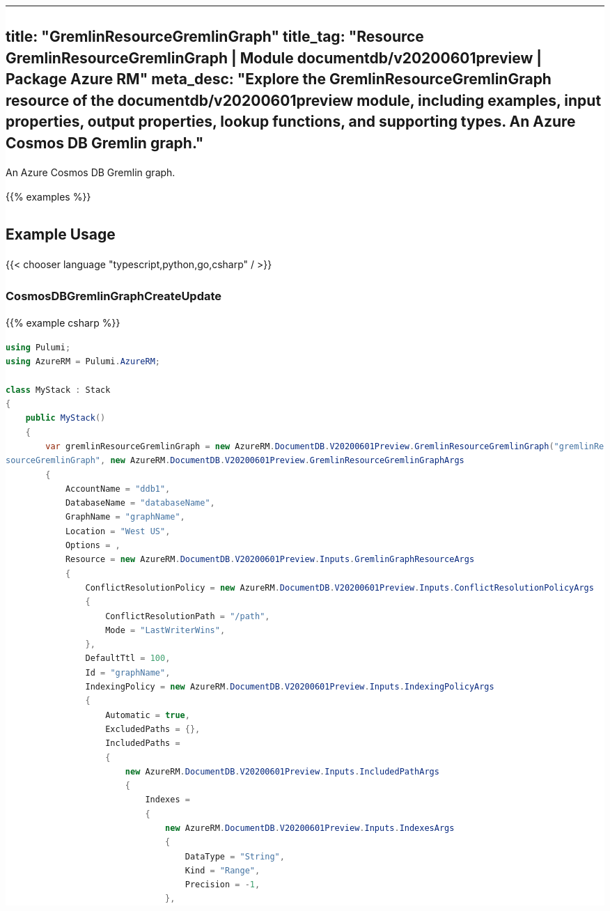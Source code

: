 
---
title: "GremlinResourceGremlinGraph"
title_tag: "Resource GremlinResourceGremlinGraph | Module documentdb/v20200601preview | Package Azure RM"
meta_desc: "Explore the GremlinResourceGremlinGraph resource of the documentdb/v20200601preview module, including examples, input properties, output properties, lookup functions, and supporting types. An Azure Cosmos DB Gremlin graph."
---






An Azure Cosmos DB Gremlin graph.

{{% examples %}}
## Example Usage

{{< chooser language "typescript,python,go,csharp" / >}}
### CosmosDBGremlinGraphCreateUpdate
{{% example csharp %}}
```csharp
using Pulumi;
using AzureRM = Pulumi.AzureRM;

class MyStack : Stack
{
    public MyStack()
    {
        var gremlinResourceGremlinGraph = new AzureRM.DocumentDB.V20200601Preview.GremlinResourceGremlinGraph("gremlinResourceGremlinGraph", new AzureRM.DocumentDB.V20200601Preview.GremlinResourceGremlinGraphArgs
        {
            AccountName = "ddb1",
            DatabaseName = "databaseName",
            GraphName = "graphName",
            Location = "West US",
            Options = ,
            Resource = new AzureRM.DocumentDB.V20200601Preview.Inputs.GremlinGraphResourceArgs
            {
                ConflictResolutionPolicy = new AzureRM.DocumentDB.V20200601Preview.Inputs.ConflictResolutionPolicyArgs
                {
                    ConflictResolutionPath = "/path",
                    Mode = "LastWriterWins",
                },
                DefaultTtl = 100,
                Id = "graphName",
                IndexingPolicy = new AzureRM.DocumentDB.V20200601Preview.Inputs.IndexingPolicyArgs
                {
                    Automatic = true,
                    ExcludedPaths = {},
                    IncludedPaths = 
                    {
                        new AzureRM.DocumentDB.V20200601Preview.Inputs.IncludedPathArgs
                        {
                            Indexes = 
                            {
                                new AzureRM.DocumentDB.V20200601Preview.Inputs.IndexesArgs
                                {
                                    DataType = "String",
                                    Kind = "Range",
                                    Precision = -1,
                                },
```